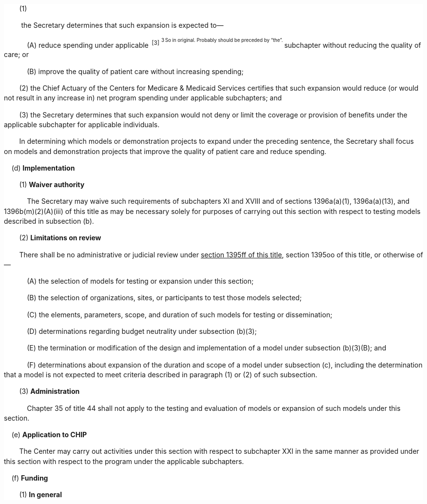         (1)

         the Secretary determines that such expansion is expected to—

            (A) reduce spending under applicable  <sup>\[3\]</sup>  <sup><sup> 3 So in original. Probably should be preceded by “the”. </sup></sup>  subchapter without reducing the quality of care; or

            (B) improve the quality of patient care without increasing spending;

        (2) the Chief Actuary of the Centers for Medicare & Medicaid Services certifies that such expansion would reduce (or would not result in any increase in) net program spending under applicable subchapters; and

        (3) the Secretary determines that such expansion would not deny or limit the coverage or provision of benefits under the applicable subchapter for applicable individuals.

        In determining which models or demonstration projects to expand under the preceding sentence, the Secretary shall focus on models and demonstration projects that improve the quality of patient care and reduce spending.

    (d) __Implementation__ 

        (1) __Waiver authority__ 

            The Secretary may waive such requirements of subchapters XI and XVIII and of sections 1396a(a)(1), 1396a(a)(13), and 1396b(m)(2)(A)(iii) of this title as may be necessary solely for purposes of carrying out this section with respect to testing models described in subsection (b).

        (2) __Limitations on review__ 

        There shall be no administrative or judicial review under [section 1395ff of this title][/us/usc/t42/s1395ff], section 1395oo of this title, or otherwise of—

            (A) the selection of models for testing or expansion under this section;

            (B) the selection of organizations, sites, or participants to test those models selected;

            (C) the elements, parameters, scope, and duration of such models for testing or dissemination;

            (D) determinations regarding budget neutrality under subsection (b)(3);

            (E) the termination or modification of the design and implementation of a model under subsection (b)(3)(B); and

            (F) determinations about expansion of the duration and scope of a model under subsection (c), including the determination that a model is not expected to meet criteria described in paragraph (1) or (2) of such subsection.

        (3) __Administration__ 

            Chapter 35 of title 44 shall not apply to the testing and evaluation of models or expansion of such models under this section.

    (e) __Application to CHIP__ 

        The Center may carry out activities under this section with respect to subchapter XXI in the same manner as provided under this section with respect to the program under the applicable subchapters.

    (f) __Funding__ 

        (1) __In general__ 


[/us/usc/t42/s1395m/e/1/B]: https://publicdocs.github.io/go/links?ns=uslm&ref=%2Fus%2Fusc%2Ft42%2Fs1395m%2Fe%2F1%2FB
[/us/usc/t42/s299b–35]: https://publicdocs.github.io/go/links?ns=uslm&ref=%2Fus%2Fusc%2Ft42%2Fs299b%E2%80%9335
[/us/usc/t42/s299b–36/c/2/A]: https://publicdocs.github.io/go/links?ns=uslm&ref=%2Fus%2Fusc%2Ft42%2Fs299b%E2%80%9336%2Fc%2F2%2FA
[/us/usc/t25/s1603]: https://publicdocs.github.io/go/links?ns=uslm&ref=%2Fus%2Fusc%2Ft25%2Fs1603
[/us/usc/t42/s1395b–1]: https://publicdocs.github.io/go/links?ns=uslm&ref=%2Fus%2Fusc%2Ft42%2Fs1395b%E2%80%931
[/us/usc/t42/s1395w–4/j/3]: https://publicdocs.github.io/go/links?ns=uslm&ref=%2Fus%2Fusc%2Ft42%2Fs1395w%E2%80%934%2Fj%2F3
[/us/usc/t42/s1395cc–3]: https://publicdocs.github.io/go/links?ns=uslm&ref=%2Fus%2Fusc%2Ft42%2Fs1395cc%E2%80%933
[/us/usc/t42/s1395ff]: https://publicdocs.github.io/go/links?ns=uslm&ref=%2Fus%2Fusc%2Ft42%2Fs1395ff
[/us/act/1935-08-14/ch531]: https://publicdocs.github.io/go/links?ns=uslm&ref=%2Fus%2Fact%2F1935-08-14%2Fch531
[/us/pl/111/148/s3021/a]: https://publicdocs.github.io/go/links?ns=uslm&ref=%2Fus%2Fpl%2F111%2F148%2Fs3021%2Fa
[/us/stat/124/389]: https://publicdocs.github.io/go/links?ns=uslm&ref=%2Fus%2Fstat%2F124%2F389
[/us/pl/114/10/s101/e/4]: https://publicdocs.github.io/go/links?ns=uslm&ref=%2Fus%2Fpl%2F114%2F10%2Fs101%2Fe%2F4
[/us/stat/129/122]: https://publicdocs.github.io/go/links?ns=uslm&ref=%2Fus%2Fstat%2F129%2F122
[/us/pl/105/33/s4016]: https://publicdocs.github.io/go/links?ns=uslm&ref=%2Fus%2Fpl%2F105%2F33%2Fs4016
[/us/usc/t42/s1395b–1]: https://publicdocs.github.io/go/links?ns=uslm&ref=%2Fus%2Fusc%2Ft42%2Fs1395b%E2%80%931
[/us/pl/114/10/s101/e/4/A]: https://publicdocs.github.io/go/links?ns=uslm&ref=%2Fus%2Fpl%2F114%2F10%2Fs101%2Fe%2F4%2FA
[/us/pl/114/10/s101/e/4/B]: https://publicdocs.github.io/go/links?ns=uslm&ref=%2Fus%2Fpl%2F114%2F10%2Fs101%2Fe%2F4%2FB
[/us/pl/111/148/s10306/1]: https://publicdocs.github.io/go/links?ns=uslm&ref=%2Fus%2Fpl%2F111%2F148%2Fs10306%2F1
[/us/pl/111/148/s10306/2/A]: https://publicdocs.github.io/go/links?ns=uslm&ref=%2Fus%2Fpl%2F111%2F148%2Fs10306%2F2%2FA
[/us/pl/111/148/s10306/2/B]: https://publicdocs.github.io/go/links?ns=uslm&ref=%2Fus%2Fpl%2F111%2F148%2Fs10306%2F2%2FB
[/us/pl/111/148/s10306/2/C]: https://publicdocs.github.io/go/links?ns=uslm&ref=%2Fus%2Fpl%2F111%2F148%2Fs10306%2F2%2FC
[/us/pl/111/148/s10306/3]: https://publicdocs.github.io/go/links?ns=uslm&ref=%2Fus%2Fpl%2F111%2F148%2Fs10306%2F3
[/us/pl/111/148/s10306/4/C]: https://publicdocs.github.io/go/links?ns=uslm&ref=%2Fus%2Fpl%2F111%2F148%2Fs10306%2F4%2FC
[/us/pl/111/148/s10306/4/A]: https://publicdocs.github.io/go/links?ns=uslm&ref=%2Fus%2Fpl%2F111%2F148%2Fs10306%2F4%2FA
[/us/pl/111/148/s10306/4/B]: https://publicdocs.github.io/go/links?ns=uslm&ref=%2Fus%2Fpl%2F111%2F148%2Fs10306%2F4%2FB
[/us/pl/111/148/s10306/4/C]: https://publicdocs.github.io/go/links?ns=uslm&ref=%2Fus%2Fpl%2F111%2F148%2Fs10306%2F4%2FC
[/us/pl/114/10/s101/e/5]: https://publicdocs.github.io/go/links?ns=uslm&ref=%2Fus%2Fpl%2F114%2F10%2Fs101%2Fe%2F5
[/us/stat/129/122]: https://publicdocs.github.io/go/links?ns=uslm&ref=%2Fus%2Fstat%2F129%2F122
[/us/usc/t42/s1395]: https://publicdocs.github.io/go/links?ns=uslm&ref=%2Fus%2Fusc%2Ft42%2Fs1395
[/us/usc/t42/s1395m/m]: https://publicdocs.github.io/go/links?ns=uslm&ref=%2Fus%2Fusc%2Ft42%2Fs1395m%2Fm
[/us/pl/111/148/s2705]: https://publicdocs.github.io/go/links?ns=uslm&ref=%2Fus%2Fpl%2F111%2F148%2Fs2705
[/us/stat/124/324]: https://publicdocs.github.io/go/links?ns=uslm&ref=%2Fus%2Fstat%2F124%2F324
[/us/usc/t42/s1315a]: https://publicdocs.github.io/go/links?ns=uslm&ref=%2Fus%2Fusc%2Ft42%2Fs1315a
[/us/usc/t42/s1315a/b/3]: https://publicdocs.github.io/go/links?ns=uslm&ref=%2Fus%2Fusc%2Ft42%2Fs1315a%2Fb%2F3